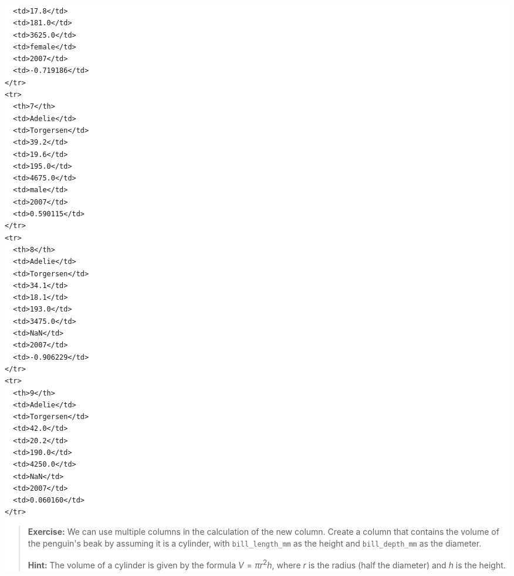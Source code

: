       <td>17.8</td>
      <td>181.0</td>
      <td>3625.0</td>
      <td>female</td>
      <td>2007</td>
      <td>-0.719186</td>
    </tr>
    <tr>
      <th>7</th>
      <td>Adelie</td>
      <td>Torgersen</td>
      <td>39.2</td>
      <td>19.6</td>
      <td>195.0</td>
      <td>4675.0</td>
      <td>male</td>
      <td>2007</td>
      <td>0.590115</td>
    </tr>
    <tr>
      <th>8</th>
      <td>Adelie</td>
      <td>Torgersen</td>
      <td>34.1</td>
      <td>18.1</td>
      <td>193.0</td>
      <td>3475.0</td>
      <td>NaN</td>
      <td>2007</td>
      <td>-0.906229</td>
    </tr>
    <tr>
      <th>9</th>
      <td>Adelie</td>
      <td>Torgersen</td>
      <td>42.0</td>
      <td>20.2</td>
      <td>190.0</td>
      <td>4250.0</td>
      <td>NaN</td>
      <td>2007</td>
      <td>0.060160</td>
    </tr>
  </tbody>
</table>
</div>



>**Exercise:** We can use multiple columns in the calculation of the new column. Create a column that contains the volume of the penguin's beak by assuming it is a cylinder, with `bill_length_mm` as the height and `bill_depth_mm` as the diameter. 
>
> **Hint:** The volume of a cylinder is given by the formula $V = \pi r^2 h$, where $r$ is the radius (half the diameter) and $h$ is the height.

